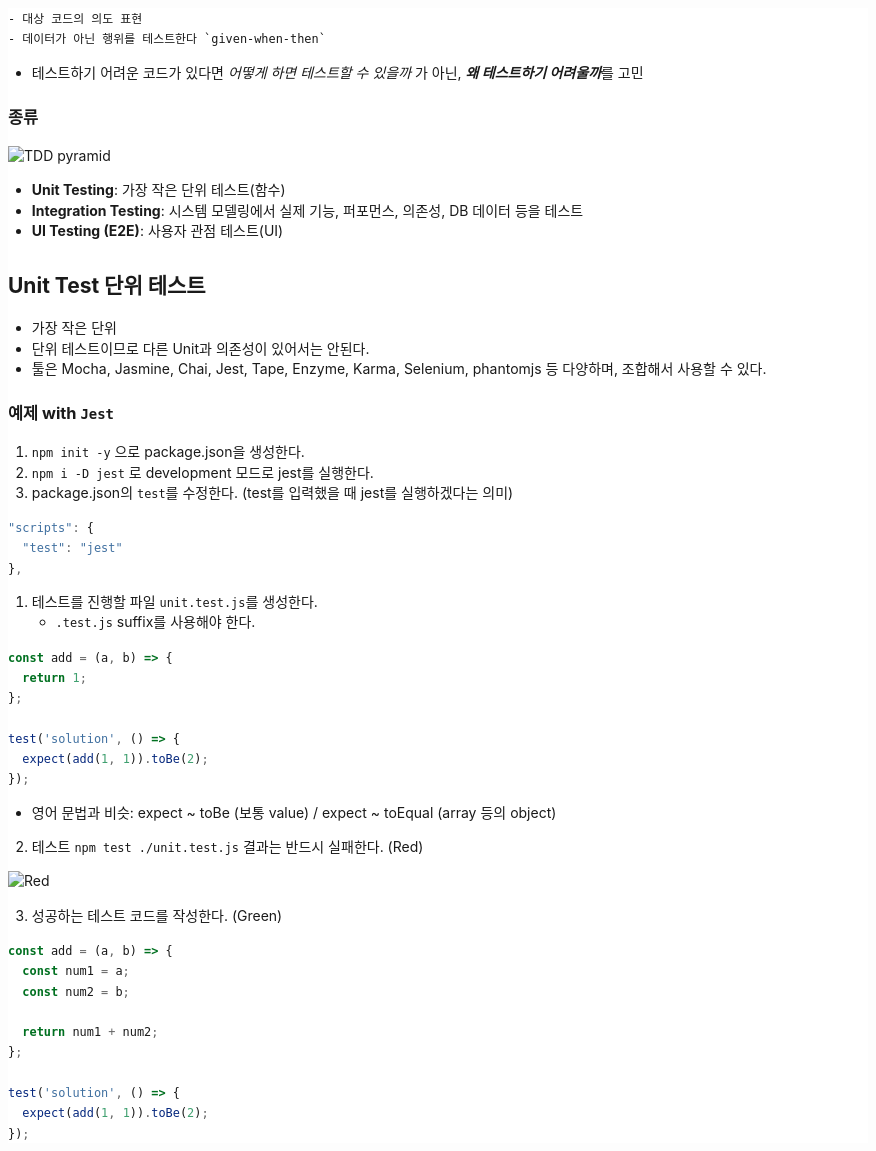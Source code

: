     - 대상 코드의 의도 표현
    - 데이터가 아닌 행위를 테스트한다 `given-when-then`
- 테스트하기 어려운 코드가 있다면 *어떻게 하면 테스트할 수 있을까* 가 아닌, ***왜 테스트하기 어려울까***를 고민

### 종류

![TDD pyramid](https://miro.medium.com/max/1200/1*BfpihCUZnTOp-yt6WZjI0g.png)

- **Unit Testing**: 가장 작은 단위 테스트(함수)
- **Integration Testing**: 시스템 모델링에서 실제 기능, 퍼포먼스, 의존성, DB 데이터 등을 테스트
- **UI Testing (E2E)**: 사용자 관점 테스트(UI)

## **Unit Test 단위 테스트**
- 가장 작은 단위
- 단위 테스트이므로 다른 Unit과 의존성이 있어서는 안된다.
- 툴은 Mocha, Jasmine, Chai, Jest, Tape, Enzyme, Karma, Selenium, phantomjs 등 다양하며, 조합해서 사용할 수 있다.

### 예제 with `Jest`
1.  `npm init -y` 으로 package.json을 생성한다.
2. `npm i -D jest` 로 development 모드로 jest를 실행한다.
3. package.json의 `test`를 수정한다. (test를 입력했을 때 jest를 실행하겠다는 의미)

```jsx
"scripts": {
  "test": "jest"
},
```

1. 테스트를 진행할 파일 `unit.test.js`를 생성한다.
    - `.test.js` suffix를 사용해야 한다.
```jsx
const add = (a, b) => {
  return 1;
};

test('solution', () => {
  expect(add(1, 1)).toBe(2);
});
```
- 영어 문법과 비슷: expect ~ toBe (보통 value) / expect ~ toEqual (array 등의 object)

2. 테스트 `npm test ./unit.test.js` 결과는 반드시 실패한다. (Red)

![Red](https://s3.us-west-2.amazonaws.com/secure.notion-static.com/7232e4f5-a6dd-47b8-a124-a2e68982c784/Untitled.png?X-Amz-Algorithm=AWS4-HMAC-SHA256&X-Amz-Credential=AKIAT73L2G45O3KS52Y5%2F20201202%2Fus-west-2%2Fs3%2Faws4_request&X-Amz-Date=20201202T135507Z&X-Amz-Expires=86400&X-Amz-Signature=cb2c06e1821bebae7ed5432559ad80aaa0a74eb0277612495415bae737b677f3&X-Amz-SignedHeaders=host&response-content-disposition=filename%20%3D%22Untitled.png%22)

3. 성공하는 테스트 코드를 작성한다. (Green)
```jsx
const add = (a, b) => {
  const num1 = a;
  const num2 = b;

  return num1 + num2;
};

test('solution', () => {
  expect(add(1, 1)).toBe(2);
});
```
